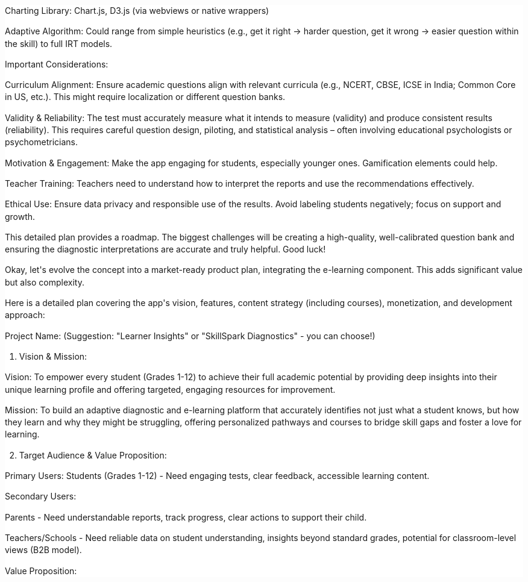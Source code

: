 Charting Library: Chart.js, D3.js (via webviews or native wrappers)

Adaptive Algorithm: Could range from simple heuristics (e.g., get it right -> harder question, get it wrong -> easier question within the skill) to full IRT models.

Important Considerations:

Curriculum Alignment: Ensure academic questions align with relevant curricula (e.g., NCERT, CBSE, ICSE in India; Common Core in US, etc.). This might require localization or different question banks.

Validity & Reliability: The test must accurately measure what it intends to measure (validity) and produce consistent results (reliability). This requires careful question design, piloting, and statistical analysis – often involving educational psychologists or psychometricians.

Motivation & Engagement: Make the app engaging for students, especially younger ones. Gamification elements could help.

Teacher Training: Teachers need to understand how to interpret the reports and use the recommendations effectively.

Ethical Use: Ensure data privacy and responsible use of the results. Avoid labeling students negatively; focus on support and growth.

This detailed plan provides a roadmap. The biggest challenges will be creating a high-quality, well-calibrated question bank and ensuring the diagnostic interpretations are accurate and truly helpful. Good luck!



Okay, let's evolve the concept into a market-ready product plan, integrating the e-learning component. This adds significant value but also complexity.

Here is a detailed plan covering the app's vision, features, content strategy (including courses), monetization, and development approach:

Project Name: (Suggestion: "Learner Insights" or "SkillSpark Diagnostics" - you can choose!)

1. Vision & Mission:

Vision: To empower every student (Grades 1-12) to achieve their full academic potential by providing deep insights into their unique learning profile and offering targeted, engaging resources for improvement.

Mission: To build an adaptive diagnostic and e-learning platform that accurately identifies not just what a student knows, but how they learn and why they might be struggling, offering personalized pathways and courses to bridge skill gaps and foster a love for learning.

2. Target Audience & Value Proposition:

Primary Users: Students (Grades 1-12) - Need engaging tests, clear feedback, accessible learning content.

Secondary Users:

Parents - Need understandable reports, track progress, clear actions to support their child.

Teachers/Schools - Need reliable data on student understanding, insights beyond standard grades, potential for classroom-level views (B2B model).

Value Proposition:

